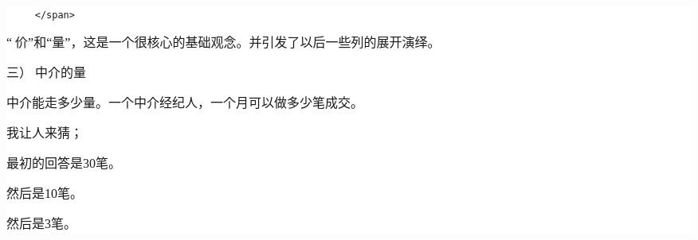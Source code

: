          </span>
</p>
<p style="line-height:150%">
<span style="font-size:16px;line-height:150%;font-family:楷体">
</span>
</p>
<p style="line-height:150%">
<span style="font-size:16px;line-height:150%;font-family:楷体">
          “
         </span>
<span style="font-size:16px;line-height:150%;font-family:楷体">
          价”和“量”，这是一个很核心的基础观念。并引发了以后一些列的展开演绎。
         </span>
</p>
<p style="line-height:150%">
<span style="font-size:16px;line-height:150%;font-family:楷体">
</span>
</p>
<p style="line-height:150%">
<span style="font-size:16px;line-height:150%;font-family:楷体">
</span>
</p>
<p style="line-height:150%">
<span style="font-size:16px;line-height:150%;font-family:楷体">
          三）
         </span>
<span style="font-size:16px;line-height:150%;font-family:楷体">
          中介的量
         </span>
</p>
<p style="line-height:150%">
<span style="font-size:16px;line-height:150%;font-family:楷体">
</span>
</p>
<p style="line-height:150%">
<span style="font-size:16px;line-height:150%;font-family:楷体">
          中介能走多少量。一个中介经纪人，一个月可以做多少笔成交。
         </span>
</p>
<p style="line-height:150%">
<span style="font-size:16px;line-height:150%;font-family:楷体">
          我让人来猜；
         </span>
</p>
<p style="line-height:150%">
<span style="font-size:16px;line-height:150%;font-family:楷体">
</span>
</p>
<p style="line-height:150%">
<span style="font-size:16px;line-height:150%;font-family:楷体">
          最初的回答是30笔。
         </span>
</p>
<p style="line-height:150%">
<span style="font-size:16px;line-height:150%;font-family:楷体">
          然后是10笔。
         </span>
</p>
<p style="line-height:150%">
<span style="font-size:16px;line-height:150%;font-family:楷体">
          然后是3笔。
         </span>
</p>
<p style="line-height:150%">